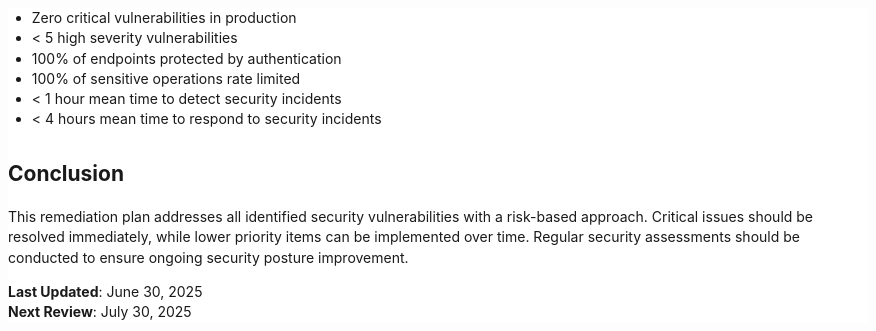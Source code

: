 - Zero critical vulnerabilities in production
- < 5 high severity vulnerabilities
- 100% of endpoints protected by authentication
- 100% of sensitive operations rate limited
- < 1 hour mean time to detect security incidents
- < 4 hours mean time to respond to security incidents

## Conclusion

This remediation plan addresses all identified security vulnerabilities with a risk-based approach. Critical issues should be resolved immediately, while lower priority items can be implemented over time. Regular security assessments should be conducted to ensure ongoing security posture improvement.

**Last Updated**: June 30, 2025  
**Next Review**: July 30, 2025
